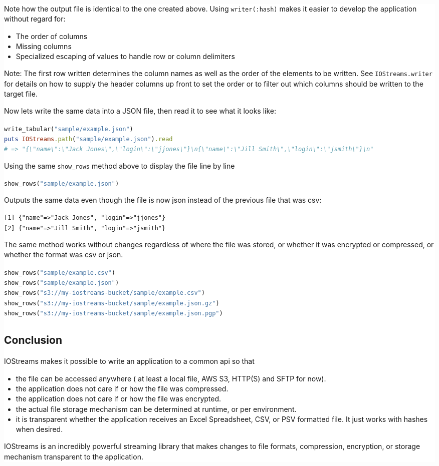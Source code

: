 Note how the output file is identical to the one created above. 
Using `writer(:hash)` makes it easier to develop the application without regard for:
- The order of columns
- Missing columns
- Specialized escaping of values to handle row or column delimiters

Note: The first row written determines the column names as well as the order of the elements to be written.
See `IOStreams.writer` for details on how to supply the header columns up front to set the order or to filter out
which columns should be written to the target file.

Now lets write the same data into a JSON file, then read it to see what it looks like:
~~~ruby
write_tabular("sample/example.json")
puts IOStreams.path("sample/example.json").read
# => "{\"name\":\"Jack Jones\",\"login\":\"jjones\"}\n{\"name\":\"Jill Smith\",\"login\":\"jsmith\"}\n"
~~~

Using the same `show_rows` method above to display the file line by line
~~~ruby
show_rows("sample/example.json")
~~~

Outputs the same data even though the file is now json instead of the previous file that was csv:
~~~
[1] {"name"=>"Jack Jones", "login"=>"jjones"}
[2] {"name"=>"Jill Smith", "login"=>"jsmith"}
~~~

The same method works without changes regardless of where the file was stored, or whether it was encrypted or
compressed, or whether the format was csv or json.
~~~ruby
show_rows("sample/example.csv")
show_rows("sample/example.json")
show_rows("s3://my-iostreams-bucket/sample/example.csv")
show_rows("s3://my-iostreams-bucket/sample/example.json.gz")
show_rows("s3://my-iostreams-bucket/sample/example.json.pgp")
~~~

## Conclusion

IOStreams makes it possible to write an application to a common api so that
* the file can be accessed anywhere ( at least a local file, AWS S3, HTTP(S) and SFTP for now).
* the application does not care if or how the file was compressed.
* the application does not care if or how the file was encrypted.
* the actual file storage mechanism can be determined at runtime, or per environment.
* it is transparent whether the application receives an Excel Spreadsheet, CSV, or PSV formatted file.
  It just works with hashes when desired.  

IOStreams is an incredibly powerful streaming library that makes changes to file formats, compression, encryption, 
or storage mechanism transparent to the application.
